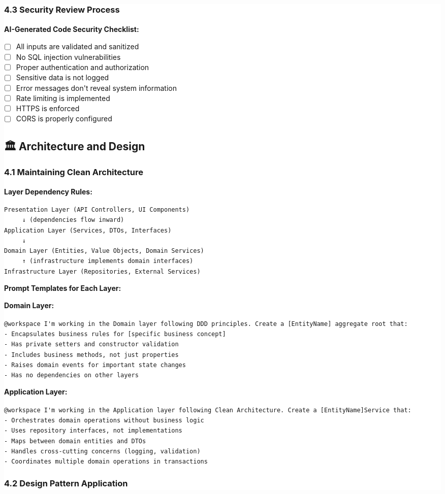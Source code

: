 ### 4.3 Security Review Process

**AI-Generated Code Security Checklist:**
- [ ] All inputs are validated and sanitized
- [ ] No SQL injection vulnerabilities
- [ ] Proper authentication and authorization
- [ ] Sensitive data is not logged
- [ ] Error messages don't reveal system information
- [ ] Rate limiting is implemented
- [ ] HTTPS is enforced
- [ ] CORS is properly configured

## 🏛️ Architecture and Design

### 4.1 Maintaining Clean Architecture

**Layer Dependency Rules:**
```
Presentation Layer (API Controllers, UI Components)
     ↓ (dependencies flow inward)
Application Layer (Services, DTOs, Interfaces) 
     ↓
Domain Layer (Entities, Value Objects, Domain Services)
     ↑ (infrastructure implements domain interfaces)
Infrastructure Layer (Repositories, External Services)
```

**Prompt Templates for Each Layer:**

**Domain Layer:**
```
@workspace I'm working in the Domain layer following DDD principles. Create a [EntityName] aggregate root that:
- Encapsulates business rules for [specific business concept]
- Has private setters and constructor validation
- Includes business methods, not just properties
- Raises domain events for important state changes
- Has no dependencies on other layers
```

**Application Layer:**
```
@workspace I'm working in the Application layer following Clean Architecture. Create a [EntityName]Service that:
- Orchestrates domain operations without business logic
- Uses repository interfaces, not implementations
- Maps between domain entities and DTOs
- Handles cross-cutting concerns (logging, validation)
- Coordinates multiple domain operations in transactions
```

### 4.2 Design Pattern Application
